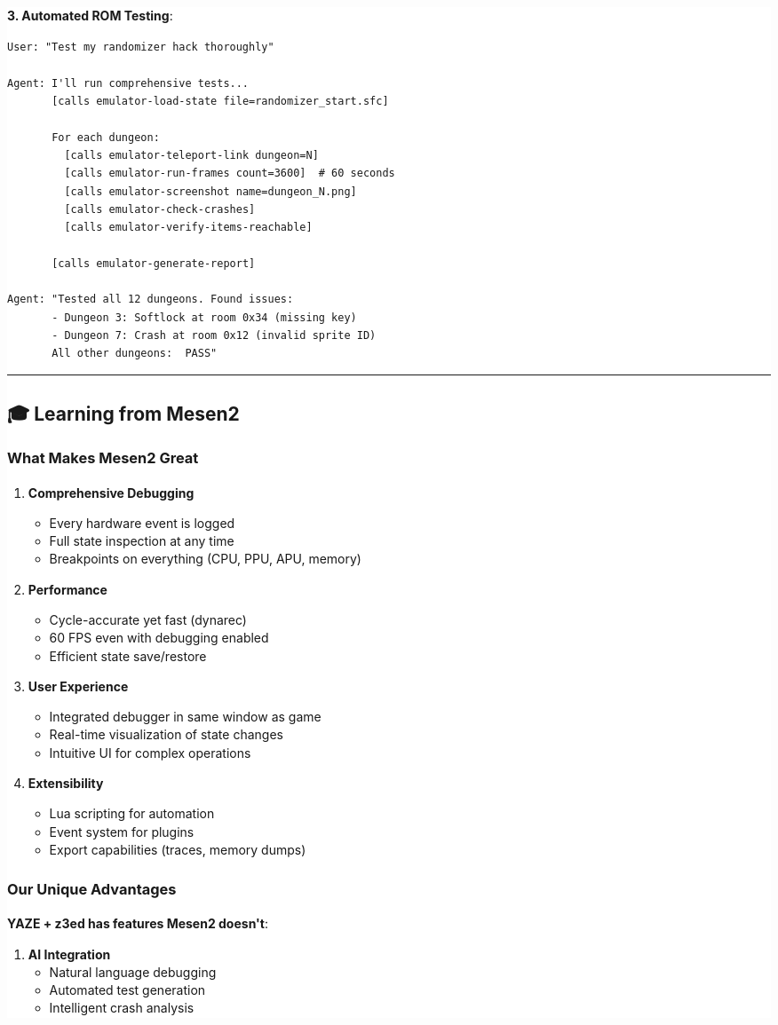 **3. Automated ROM Testing**:
```
User: "Test my randomizer hack thoroughly"

Agent: I'll run comprehensive tests...
       [calls emulator-load-state file=randomizer_start.sfc]
       
       For each dungeon:
         [calls emulator-teleport-link dungeon=N]
         [calls emulator-run-frames count=3600]  # 60 seconds
         [calls emulator-screenshot name=dungeon_N.png]
         [calls emulator-check-crashes]
         [calls emulator-verify-items-reachable]
       
       [calls emulator-generate-report]
       
Agent: "Tested all 12 dungeons. Found issues:
       - Dungeon 3: Softlock at room 0x34 (missing key)
       - Dungeon 7: Crash at room 0x12 (invalid sprite ID)
       All other dungeons:  PASS"
```

---

## 🎓 Learning from Mesen2

### What Makes Mesen2 Great

1. **Comprehensive Debugging**
   - Every hardware event is logged
   - Full state inspection at any time
   - Breakpoints on everything (CPU, PPU, APU, memory)

2. **Performance**
   - Cycle-accurate yet fast (dynarec)
   - 60 FPS even with debugging enabled
   - Efficient state save/restore

3. **User Experience**
   - Integrated debugger in same window as game
   - Real-time visualization of state changes
   - Intuitive UI for complex operations

4. **Extensibility**
   - Lua scripting for automation
   - Event system for plugins
   - Export capabilities (traces, memory dumps)

### Our Unique Advantages

**YAZE + z3ed has features Mesen2 doesn't**:

1. **AI Integration**
   - Natural language debugging
   - Automated test generation
   - Intelligent crash analysis

